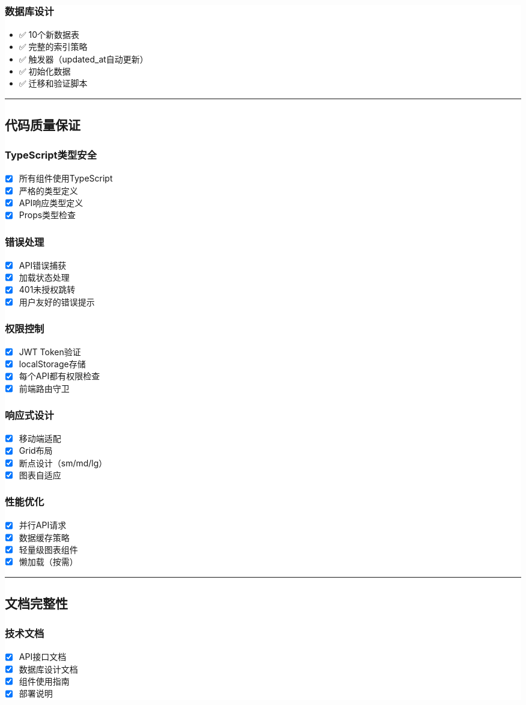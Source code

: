 ### 数据库设计
- ✅ 10个新数据表
- ✅ 完整的索引策略
- ✅ 触发器（updated_at自动更新）
- ✅ 初始化数据
- ✅ 迁移和验证脚本

---

## 代码质量保证

### TypeScript类型安全
- [x] 所有组件使用TypeScript
- [x] 严格的类型定义
- [x] API响应类型定义
- [x] Props类型检查

### 错误处理
- [x] API错误捕获
- [x] 加载状态处理
- [x] 401未授权跳转
- [x] 用户友好的错误提示

### 权限控制
- [x] JWT Token验证
- [x] localStorage存储
- [x] 每个API都有权限检查
- [x] 前端路由守卫

### 响应式设计
- [x] 移动端适配
- [x] Grid布局
- [x] 断点设计（sm/md/lg）
- [x] 图表自适应

### 性能优化
- [x] 并行API请求
- [x] 数据缓存策略
- [x] 轻量级图表组件
- [x] 懒加载（按需）

---

## 文档完整性

### 技术文档
- [x] API接口文档
- [x] 数据库设计文档
- [x] 组件使用指南
- [x] 部署说明
